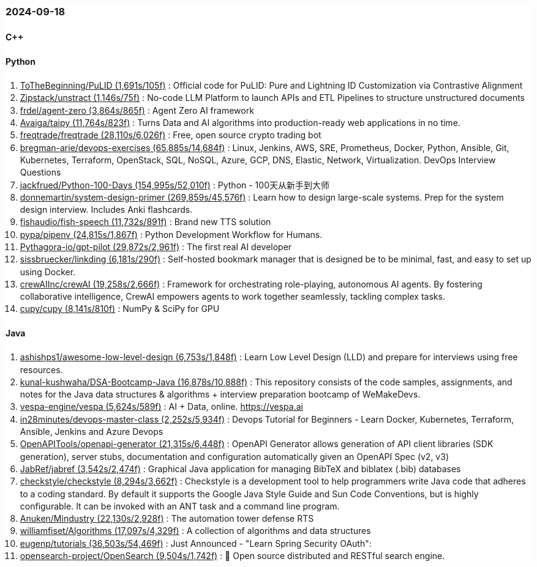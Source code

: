 ### 2024-09-18

#### C++

#### Python
1. [ToTheBeginning/PuLID (1,691s/105f)](https://github.com/ToTheBeginning/PuLID) : Official code for PuLID: Pure and Lightning ID Customization via Contrastive Alignment
2. [Zipstack/unstract (1,146s/75f)](https://github.com/Zipstack/unstract) : No-code LLM Platform to launch APIs and ETL Pipelines to structure unstructured documents
3. [frdel/agent-zero (3,864s/865f)](https://github.com/frdel/agent-zero) : Agent Zero AI framework
4. [Avaiga/taipy (11,764s/823f)](https://github.com/Avaiga/taipy) : Turns Data and AI algorithms into production-ready web applications in no time.
5. [freqtrade/freqtrade (28,110s/6,026f)](https://github.com/freqtrade/freqtrade) : Free, open source crypto trading bot
6. [bregman-arie/devops-exercises (65,885s/14,684f)](https://github.com/bregman-arie/devops-exercises) : Linux, Jenkins, AWS, SRE, Prometheus, Docker, Python, Ansible, Git, Kubernetes, Terraform, OpenStack, SQL, NoSQL, Azure, GCP, DNS, Elastic, Network, Virtualization. DevOps Interview Questions
7. [jackfrued/Python-100-Days (154,995s/52,010f)](https://github.com/jackfrued/Python-100-Days) : Python - 100天从新手到大师
8. [donnemartin/system-design-primer (269,859s/45,576f)](https://github.com/donnemartin/system-design-primer) : Learn how to design large-scale systems. Prep for the system design interview. Includes Anki flashcards.
9. [fishaudio/fish-speech (11,732s/891f)](https://github.com/fishaudio/fish-speech) : Brand new TTS solution
10. [pypa/pipenv (24,815s/1,867f)](https://github.com/pypa/pipenv) : Python Development Workflow for Humans.
11. [Pythagora-io/gpt-pilot (29,872s/2,961f)](https://github.com/Pythagora-io/gpt-pilot) : The first real AI developer
12. [sissbruecker/linkding (6,181s/290f)](https://github.com/sissbruecker/linkding) : Self-hosted bookmark manager that is designed be to be minimal, fast, and easy to set up using Docker.
13. [crewAIInc/crewAI (19,258s/2,666f)](https://github.com/crewAIInc/crewAI) : Framework for orchestrating role-playing, autonomous AI agents. By fostering collaborative intelligence, CrewAI empowers agents to work together seamlessly, tackling complex tasks.
14. [cupy/cupy (8,141s/810f)](https://github.com/cupy/cupy) : NumPy & SciPy for GPU

#### Java
1. [ashishps1/awesome-low-level-design (6,753s/1,848f)](https://github.com/ashishps1/awesome-low-level-design) : Learn Low Level Design (LLD) and prepare for interviews using free resources.
2. [kunal-kushwaha/DSA-Bootcamp-Java (16,878s/10,888f)](https://github.com/kunal-kushwaha/DSA-Bootcamp-Java) : This repository consists of the code samples, assignments, and notes for the Java data structures & algorithms + interview preparation bootcamp of WeMakeDevs.
3. [vespa-engine/vespa (5,624s/589f)](https://github.com/vespa-engine/vespa) : AI + Data, online. https://vespa.ai
4. [in28minutes/devops-master-class (2,252s/5,934f)](https://github.com/in28minutes/devops-master-class) : Devops Tutorial for Beginners - Learn Docker, Kubernetes, Terraform, Ansible, Jenkins and Azure Devops
5. [OpenAPITools/openapi-generator (21,315s/6,448f)](https://github.com/OpenAPITools/openapi-generator) : OpenAPI Generator allows generation of API client libraries (SDK generation), server stubs, documentation and configuration automatically given an OpenAPI Spec (v2, v3)
6. [JabRef/jabref (3,542s/2,474f)](https://github.com/JabRef/jabref) : Graphical Java application for managing BibTeX and biblatex (.bib) databases
7. [checkstyle/checkstyle (8,294s/3,662f)](https://github.com/checkstyle/checkstyle) : Checkstyle is a development tool to help programmers write Java code that adheres to a coding standard. By default it supports the Google Java Style Guide and Sun Code Conventions, but is highly configurable. It can be invoked with an ANT task and a command line program.
8. [Anuken/Mindustry (22,130s/2,928f)](https://github.com/Anuken/Mindustry) : The automation tower defense RTS
9. [williamfiset/Algorithms (17,097s/4,329f)](https://github.com/williamfiset/Algorithms) : A collection of algorithms and data structures
10. [eugenp/tutorials (36,503s/54,469f)](https://github.com/eugenp/tutorials) : Just Announced - "Learn Spring Security OAuth":
11. [opensearch-project/OpenSearch (9,504s/1,742f)](https://github.com/opensearch-project/OpenSearch) : 🔎 Open source distributed and RESTful search engine.